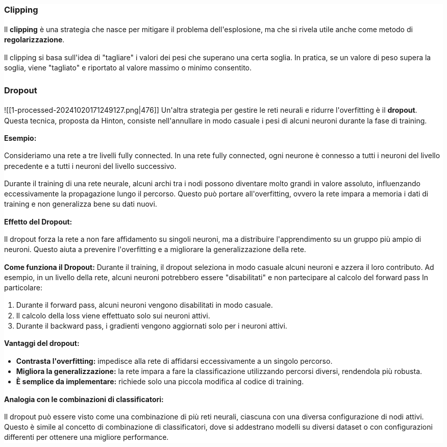 ### Clipping

Il **clipping** è una strategia che nasce per mitigare il problema dell'esplosione, ma che si rivela utile anche come metodo di **regolarizzazione**. 

Il clipping si basa sull'idea di "tagliare" i valori dei pesi che superano una certa soglia. In pratica, se un valore di peso supera la soglia, viene "tagliato" e riportato al valore massimo o minimo consentito.

### Dropout
![[1-processed-20241020171249127.png|476]]
Un'altra strategia per gestire le reti neurali e ridurre l'overfitting è il **dropout**. Questa tecnica, proposta da Hinton, consiste nell'annullare in modo casuale i pesi di alcuni neuroni durante la fase di training.

**Esempio:**

Consideriamo una rete a tre livelli fully connected. In una rete fully connected, ogni neurone è connesso a tutti i neuroni del livello precedente e a tutti i neuroni del livello successivo.

Durante il training di una rete neurale, alcuni archi tra i nodi possono diventare molto grandi in valore assoluto, influenzando eccessivamente la propagazione lungo il percorso. Questo può portare all'overfitting, ovvero la rete impara a memoria i dati di training e non generalizza bene su dati nuovi.

**Effetto del Dropout:**

Il dropout forza la rete a non fare affidamento su singoli neuroni, ma a distribuire l'apprendimento su un gruppo più ampio di neuroni. Questo aiuta a prevenire l'overfitting e a migliorare la generalizzazione della rete.

**Come funziona il Dropout:**
Durante il training, il dropout seleziona in modo casuale alcuni neuroni e azzera il loro contributo. Ad esempio, in un livello della rete, alcuni neuroni potrebbero essere "disabilitati" e non partecipare al calcolo del forward pass
In  particolare:
1. Durante il forward pass, alcuni neuroni vengono disabilitati in modo casuale.
2. Il calcolo della loss viene effettuato solo sui neuroni attivi.
3. Durante il backward pass, i gradienti vengono aggiornati solo per i neuroni attivi.

**Vantaggi del dropout:**

* **Contrasta l'overfitting:** impedisce alla rete di affidarsi eccessivamente a un singolo percorso.
* **Migliora la generalizzazione:** la rete impara a fare la classificazione utilizzando percorsi diversi, rendendola più robusta.
* **È semplice da implementare:** richiede solo una piccola modifica al codice di training.

**Analogia con le combinazioni di classificatori:**

Il dropout può essere visto come una combinazione di più reti neurali, ciascuna con una diversa configurazione di nodi attivi. Questo è simile al concetto di combinazione di classificatori, dove si addestrano modelli su diversi dataset o con configurazioni differenti per ottenere una migliore performance.
